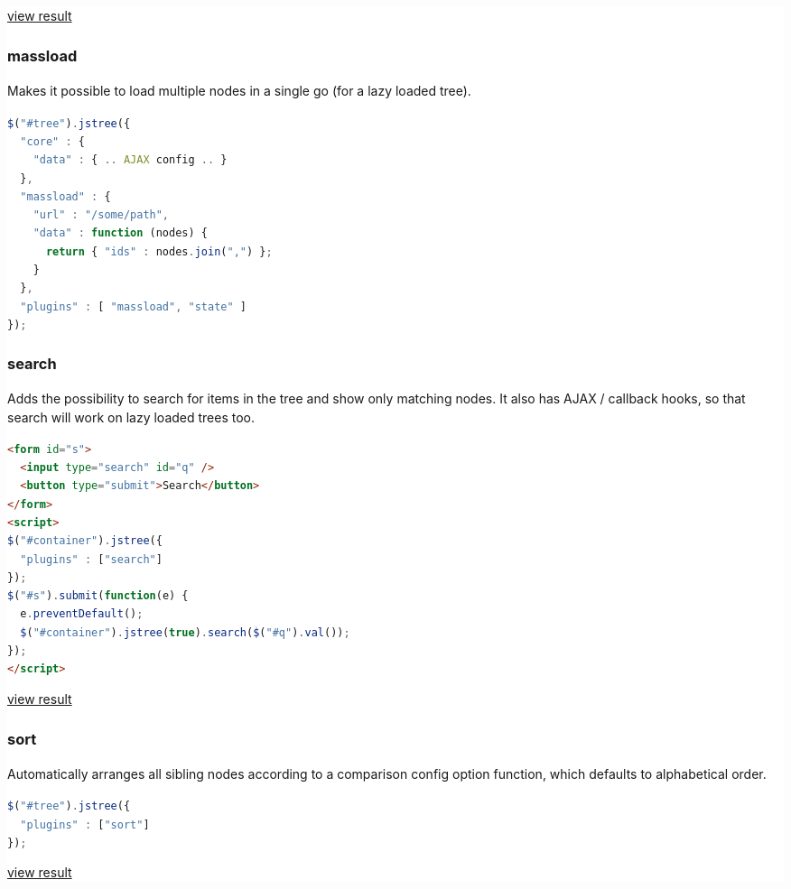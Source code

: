 [view result](http://jsfiddle.net/vakata/2kwkh2uL/4490/)

### massload
Makes it possible to load multiple nodes in a single go (for a lazy loaded tree).

```js
$("#tree").jstree({
  "core" : {
    "data" : { .. AJAX config .. }
  },
  "massload" : {
    "url" : "/some/path",
    "data" : function (nodes) {
      return { "ids" : nodes.join(",") };
    }
  },
  "plugins" : [ "massload", "state" ]
});
```

### search
Adds the possibility to search for items in the tree and show only matching nodes. It also has AJAX / callback hooks, so that search will work on lazy loaded trees too.

```html
<form id="s">
  <input type="search" id="q" />
  <button type="submit">Search</button>
</form>
<script>
$("#container").jstree({
  "plugins" : ["search"]
});
$("#s").submit(function(e) {
  e.preventDefault();
  $("#container").jstree(true).search($("#q").val());
});
</script>
```

[view result](http://jsfiddle.net/vakata/2kwkh2uL/4491/)

### sort
Automatically arranges all sibling nodes according to a comparison config option function, which defaults to alphabetical order.

```js
$("#tree").jstree({
  "plugins" : ["sort"]
});
```

[view result](http://jsfiddle.net/vakata/2kwkh2uL/4492/)


[paypal]: https://www.paypal.com/cgi-bin/webscr?cmd=_xclick&business=paypal@vakata.com&currency_code=USD&amount=&return=http://jstree.com/donation&item_name=Buy+me+a+coffee+for+jsTree
[Build Status]: https://travis-ci.org/json5/json5
[Coverage Status]: https://coveralls.io/github/json5/json5
[JSON]: https://tools.ietf.org/html/rfc7159
[ECMAScript 5.1]: https://www.ecma-international.org/ecma-262/5.1/
[IdentifierName]: https://www.ecma-international.org/ecma-262/5.1/#sec-7.6
[IEEE 754]: http://ieeexplore.ieee.org/servlet/opac?punumber=4610933